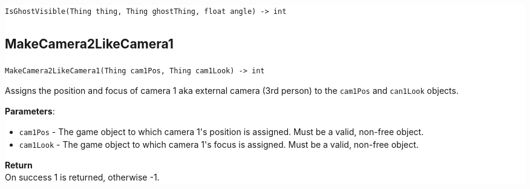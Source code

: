 ```cog
IsGhostVisible(Thing thing, Thing ghostThing, float angle) -> int
```

## MakeCamera2LikeCamera1

```cog
MakeCamera2LikeCamera1(Thing cam1Pos, Thing cam1Look) -> int
```
Assigns the position and focus of camera 1 aka external camera (3rd person) to the `cam1Pos` and `can1Look` objects.

**Parameters**:
 * `cam1Pos` - The game object to which camera 1's position is assigned. Must be a valid, non-free object.
 * `cam1Look` - The game object to which camera 1's focus is assigned. Must be a valid, non-free object.

 **Return**  
  On success 1 is returned, otherwise -1.
